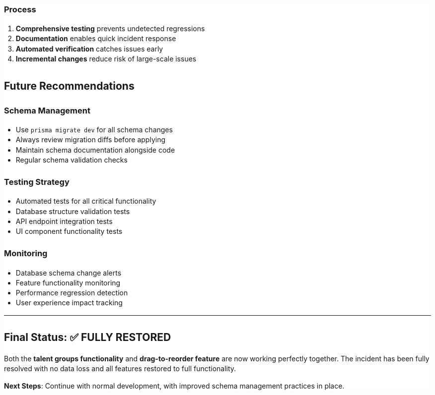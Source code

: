 ### **Process**
1. **Comprehensive testing** prevents undetected regressions
2. **Documentation** enables quick incident response
3. **Automated verification** catches issues early
4. **Incremental changes** reduce risk of large-scale issues

## **Future Recommendations**

### **Schema Management**
- Use `prisma migrate dev` for all schema changes
- Always review migration diffs before applying
- Maintain schema documentation alongside code
- Regular schema validation checks

### **Testing Strategy**
- Automated tests for all critical functionality
- Database structure validation tests
- API endpoint integration tests
- UI component functionality tests

### **Monitoring**
- Database schema change alerts
- Feature functionality monitoring
- Performance regression detection
- User experience impact tracking

---

## **Final Status: ✅ FULLY RESTORED**

Both the **talent groups functionality** and **drag-to-reorder feature** are now working perfectly together. The incident has been fully resolved with no data loss and all features restored to full functionality.

**Next Steps**: Continue with normal development, with improved schema management practices in place.